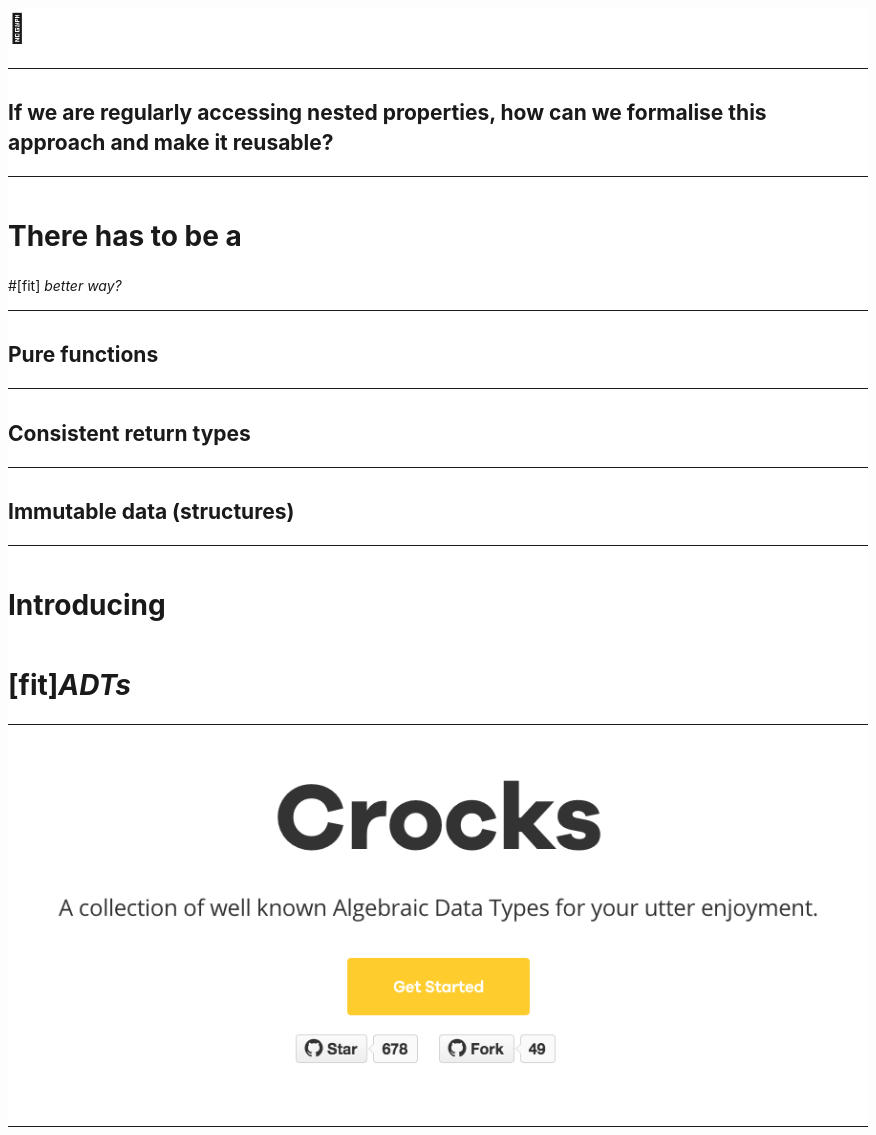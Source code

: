 # :grimacing:

---

## If we are regularly accessing nested properties, how can we formalise this approach and make it reusable?

---

# There has to be a

#[fit] _better way?_

---

## Pure functions

---

## Consistent return types

---

## Immutable data (structures)

---

# Introducing

# [fit]*ADTs*

---

![inline 100%](crocks.png)

---

[^1]: http://2ality.com/2013/09/types.html